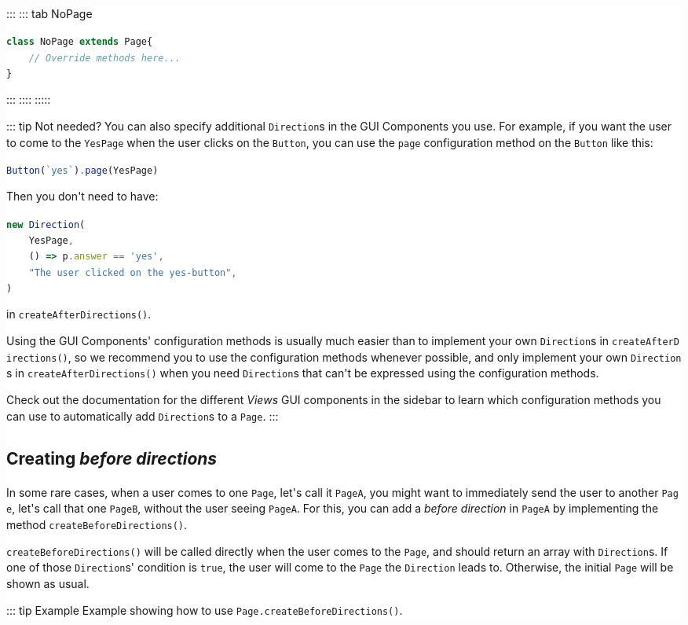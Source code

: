 :::
::: tab NoPage
```js
class NoPage extends Page{
	// Override methods here...
}
```
:::
::::
:::::

::: tip Not needed?
You can also specify additional `Direction`s in the GUI Components you use. For example, if you want the user to come to the `YesPage` when the user clicks on the `Button`, you can use the `page` configuration method on the `Button` like this:

```js
Button(`yes`).page(YesPage)
```

Then you don't need to have:

```js
new Direction(
	YesPage,
	() => p.answer == 'yes',
	"The user clicked on the yes-button",
)
```

in `createAfterDirections()`.

Using the GUI Components' configuration methods is usually much easier than to implement your own `Direction`s in `createAfterDirections()`, so we recommend you to use the configuration methods whenever possible, and only implement your own `Direction`s in `createAfterDirections()` when you need `Direction`s that can't be expressed using the configuration methods.

Check out the documentation for the different *Views* GUI components in the sidebar to learn which configuration methods you can use to automatically add `Direction`s to a `Page`.
:::




## Creating *before directions*
In some rare cases, when a user comes to one `Page`, let's call it `PageA`, you might want to immediately send the user to another `Page`, let's call that one `PageB`, without the user seeing `PageA`. For this, you can add a *before direction* in `PageA` by implementing the method `createBeforeDirections()`. 

`createBeforeDirections()` will be called directly when the user comes to the `Page`, and should return an array with `Direction`s. If one of those `Direction`s' condition is `true`, the user will come to the `Page` the `Direction` leads to. Otherwise, the initial `Page` will be shown as usual.

::: tip Example
Example showing how to use `Page.createBeforeDirections()`.
